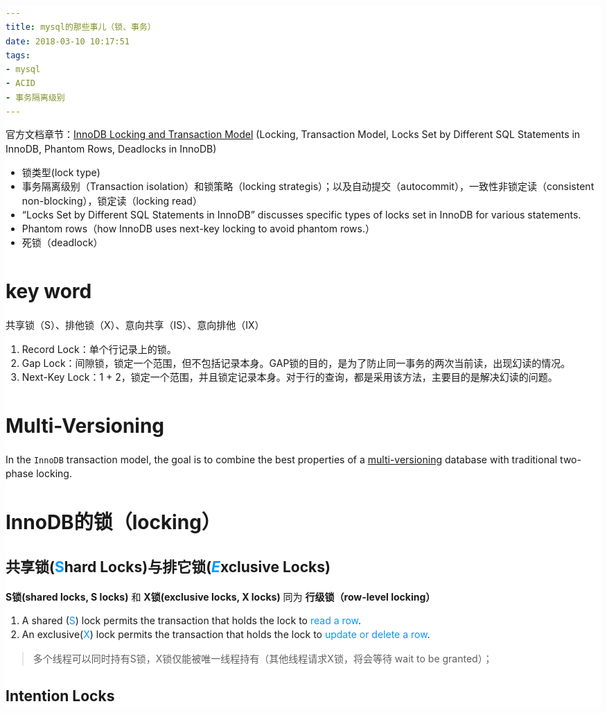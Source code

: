 ```yaml
---
title: mysql的那些事儿（锁、事务）
date: 2018-03-10 10:17:51
tags:
- mysql
- ACID
- 事务隔离级别
---
```


官方文档章节：[InnoDB Locking and Transaction Model](https://dev.mysql.com/doc/refman/5.7/en/innodb-locking-transaction-model.html) (Locking, Transaction Model, Locks Set by Different SQL Statements in InnoDB, Phantom Rows, Deadlocks in InnoDB)

- 锁类型(lock type)
- 事务隔离级别（Transaction isolation）和锁策略（locking strategis）；以及自动提交（autocommit），一致性非锁定读（consistent non-blocking），锁定读（locking read）
- “Locks Set by Different SQL Statements in InnoDB” discusses specific types of locks set in InnoDB for various statements. 
- Phantom rows（how InnoDB uses next-key locking to avoid phantom rows.）
- 死锁（deadlock）

# key word

共享锁（S）、排他锁（X）、意向共享（IS）、意向排他（IX）

1. Record Lock：单个行记录上的锁。
2. Gap Lock：间隙锁，锁定一个范围，但不包括记录本身。GAP锁的目的，是为了防止同一事务的两次当前读，出现幻读的情况。
3. Next-Key Lock：1 + 2，锁定一个范围，并且锁定记录本身。对于行的查询，都是采用该方法，主要目的是解决幻读的问题。

# Multi-Versioning

In the `InnoDB` transaction model, the goal is to combine the best properties of a [multi-versioning](https://dev.mysql.com/doc/refman/5.7/en/glossary.html#glos_mvcc "MVCC") database with traditional two-phase locking. 

# InnoDB的锁（locking）

## 共享锁(<font color=#0099ff>S</font>hard Locks)与排它锁(<font color=#0099ff>_E_</font>xclusive Locks)
**S锁(shared locks, S locks)** 和 **X锁(exclusive locks, X locks)** 同为 **行级锁（row-level locking）**
1. A shared (<font color=#0099ff>S</font>) lock permits the transaction that holds the lock to <font color=#0099ff>read a row</font>.
2. An exclusive(<font color=#0099ff>X</font>) lock permits the transaction that holds the lock to <font color=#0099ff>update or delete a row</font>.

> 多个线程可以同时持有S锁，X锁仅能被唯一线程持有（其他线程请求X锁，将会等待 wait to be granted）；

## Intention Locks
